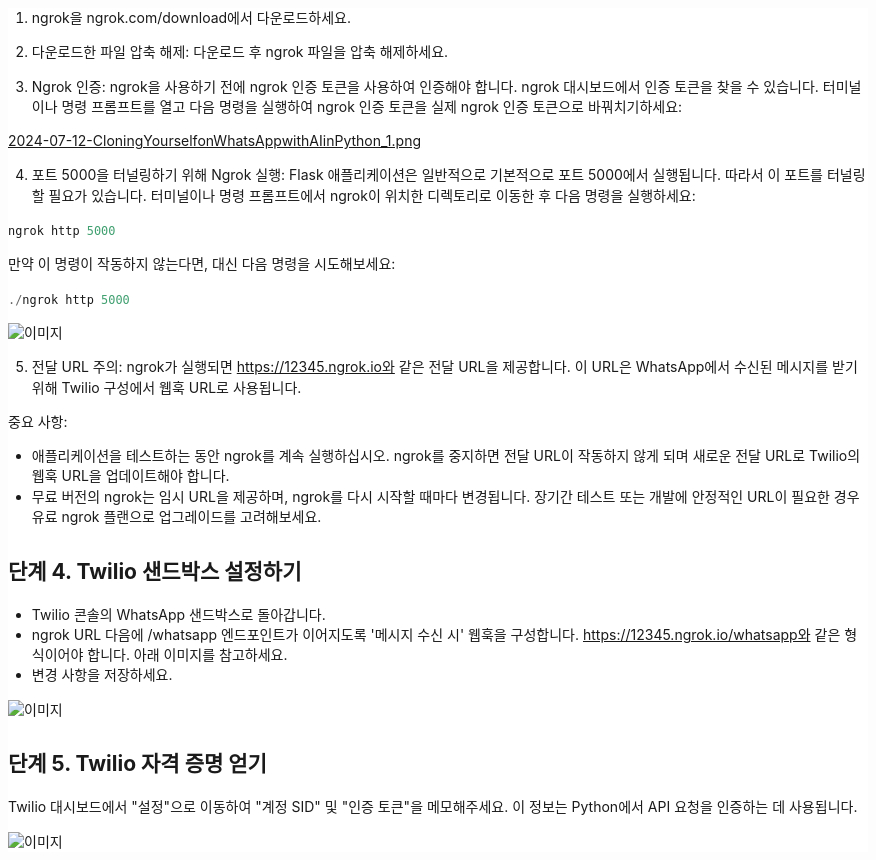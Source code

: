 1. ngrok을 ngrok.com/download에서 다운로드하세요.

2. 다운로드한 파일 압축 해제: 다운로드 후 ngrok 파일을 압축 해제하세요.

3. Ngrok 인증: ngrok을 사용하기 전에 ngrok 인증 토큰을 사용하여 인증해야 합니다. ngrok 대시보드에서 인증 토큰을 찾을 수 있습니다. 터미널이나 명령 프롬프트를 열고 다음 명령을 실행하여 ngrok 인증 토큰을 실제 ngrok 인증 토큰으로 바꿔치기하세요: 

[2024-07-12-CloningYourselfonWhatsAppwithAIinPython_1.png](/TIL/assets/img/2024-07-12-CloningYourselfonWhatsAppwithAIinPython_1.png)

<div class="content-ad"></div>

4. 포트 5000을 터널링하기 위해 Ngrok 실행: Flask 애플리케이션은 일반적으로 기본적으로 포트 5000에서 실행됩니다. 따라서 이 포트를 터널링할 필요가 있습니다. 터미널이나 명령 프롬프트에서 ngrok이 위치한 디렉토리로 이동한 후 다음 명령을 실행하세요:

```js
ngrok http 5000
```

만약 이 명령이 작동하지 않는다면, 대신 다음 명령을 시도해보세요:

```js
./ngrok http 5000
```

<div class="content-ad"></div>


![이미지](/TIL/assets/img/2024-07-12-CloningYourselfonWhatsAppwithAIinPython_2.png)

5. 전달 URL 주의: ngrok가 실행되면 https://12345.ngrok.io와 같은 전달 URL을 제공합니다. 이 URL은 WhatsApp에서 수신된 메시지를 받기 위해 Twilio 구성에서 웹훅 URL로 사용됩니다.

중요 사항:

- 애플리케이션을 테스트하는 동안 ngrok를 계속 실행하십시오. ngrok를 중지하면 전달 URL이 작동하지 않게 되며 새로운 전달 URL로 Twilio의 웹훅 URL을 업데이트해야 합니다.
- 무료 버전의 ngrok는 임시 URL을 제공하며, ngrok를 다시 시작할 때마다 변경됩니다. 장기간 테스트 또는 개발에 안정적인 URL이 필요한 경우 유료 ngrok 플랜으로 업그레이드를 고려해보세요.


<div class="content-ad"></div>

## 단계 4. Twilio 샌드박스 설정하기

- Twilio 콘솔의 WhatsApp 샌드박스로 돌아갑니다.
- ngrok URL 다음에 /whatsapp 엔드포인트가 이어지도록 '메시지 수신 시' 웹훅을 구성합니다. https://12345.ngrok.io/whatsapp와 같은 형식이어야 합니다. 아래 이미지를 참고하세요.
- 변경 사항을 저장하세요.

![이미지](/TIL/assets/img/2024-07-12-CloningYourselfonWhatsAppwithAIinPython_3.png)

## 단계 5. Twilio 자격 증명 얻기

<div class="content-ad"></div>

Twilio 대시보드에서 "설정"으로 이동하여 "계정 SID" 및 "인증 토큰"을 메모해주세요. 이 정보는 Python에서 API 요청을 인증하는 데 사용됩니다.

![이미지](/TIL/assets/img/2024-07-12-CloningYourselfonWhatsAppwithAIinPython_4.png)
